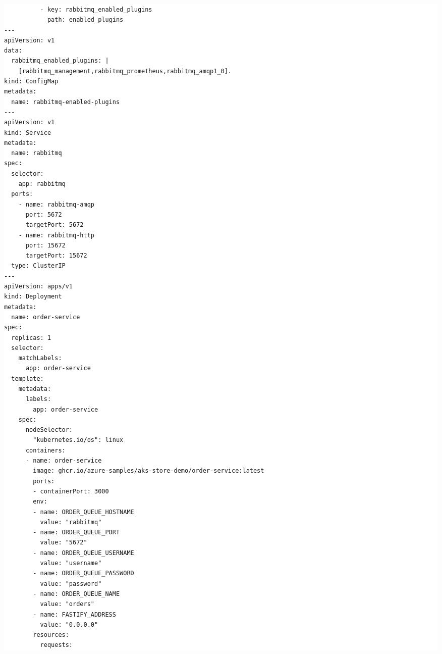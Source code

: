               - key: rabbitmq_enabled_plugins
                path: enabled_plugins
    ---
    apiVersion: v1
    data:
      rabbitmq_enabled_plugins: |
        [rabbitmq_management,rabbitmq_prometheus,rabbitmq_amqp1_0].
    kind: ConfigMap
    metadata:
      name: rabbitmq-enabled-plugins
    ---
    apiVersion: v1
    kind: Service
    metadata:
      name: rabbitmq
    spec:
      selector:
        app: rabbitmq
      ports:
        - name: rabbitmq-amqp
          port: 5672
          targetPort: 5672
        - name: rabbitmq-http
          port: 15672
          targetPort: 15672
      type: ClusterIP
    ---
    apiVersion: apps/v1
    kind: Deployment
    metadata:
      name: order-service
    spec:
      replicas: 1
      selector:
        matchLabels:
          app: order-service
      template:
        metadata:
          labels:
            app: order-service
        spec:
          nodeSelector:
            "kubernetes.io/os": linux
          containers:
          - name: order-service
            image: ghcr.io/azure-samples/aks-store-demo/order-service:latest
            ports:
            - containerPort: 3000
            env:
            - name: ORDER_QUEUE_HOSTNAME
              value: "rabbitmq"
            - name: ORDER_QUEUE_PORT
              value: "5672"
            - name: ORDER_QUEUE_USERNAME
              value: "username"
            - name: ORDER_QUEUE_PASSWORD
              value: "password"
            - name: ORDER_QUEUE_NAME
              value: "orders"
            - name: FASTIFY_ADDRESS
              value: "0.0.0.0"
            resources:
              requests:

[kubectl-apply]: https://kubernetes.io/docs/reference/generated/kubectl/kubectl-commands#apply
[kubernetes-deployment]: /azure/aks/concepts-clusters-workloads.md#deployments-and-yaml-manifests
